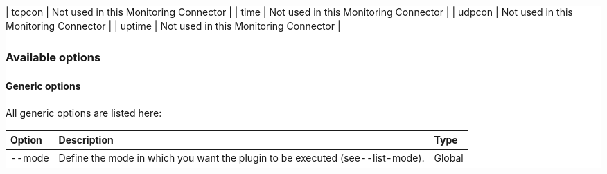 | tcpcon                   | Not used in this Monitoring Connector                                                                                                                                                                                                                                                                                                                                                                                                                                                                                                                                                           |
| time                     | Not used in this Monitoring Connector                                                                                                                                                                                                                                                                                                                                                                                                                                                                                                                                                           |
| udpcon                   | Not used in this Monitoring Connector                                                                                                                                                                                                                                                                                                                                                                                                                                                                                                                                                           |
| uptime                   | Not used in this Monitoring Connector                                                                                                                                                                                                                                                                                                                                                                                                                                                                                                                                                           |

### Available options

#### Generic options

All generic options are listed here:

| Option                                     | Description                                                                                                                                                                                                                                                                                                                                                                                                                                                                                                                                                                                                                                                                                                                                                                                                                                                                                                                                              | Type   |
|:-------------------------------------------|:---------------------------------------------------------------------------------------------------------------------------------------------------------------------------------------------------------------------------------------------------------------------------------------------------------------------------------------------------------------------------------------------------------------------------------------------------------------------------------------------------------------------------------------------------------------------------------------------------------------------------------------------------------------------------------------------------------------------------------------------------------------------------------------------------------------------------------------------------------------------------------------------------------------------------------------------------------|:-------|
| --mode                                     | Define the mode in which you want the plugin to be executed (see--list-mode).                                                                                                                                                                                                                                                                                                                                                                                                                                                                                                                                                                                                                                                                                                                                                                                                                                                                            | Global |